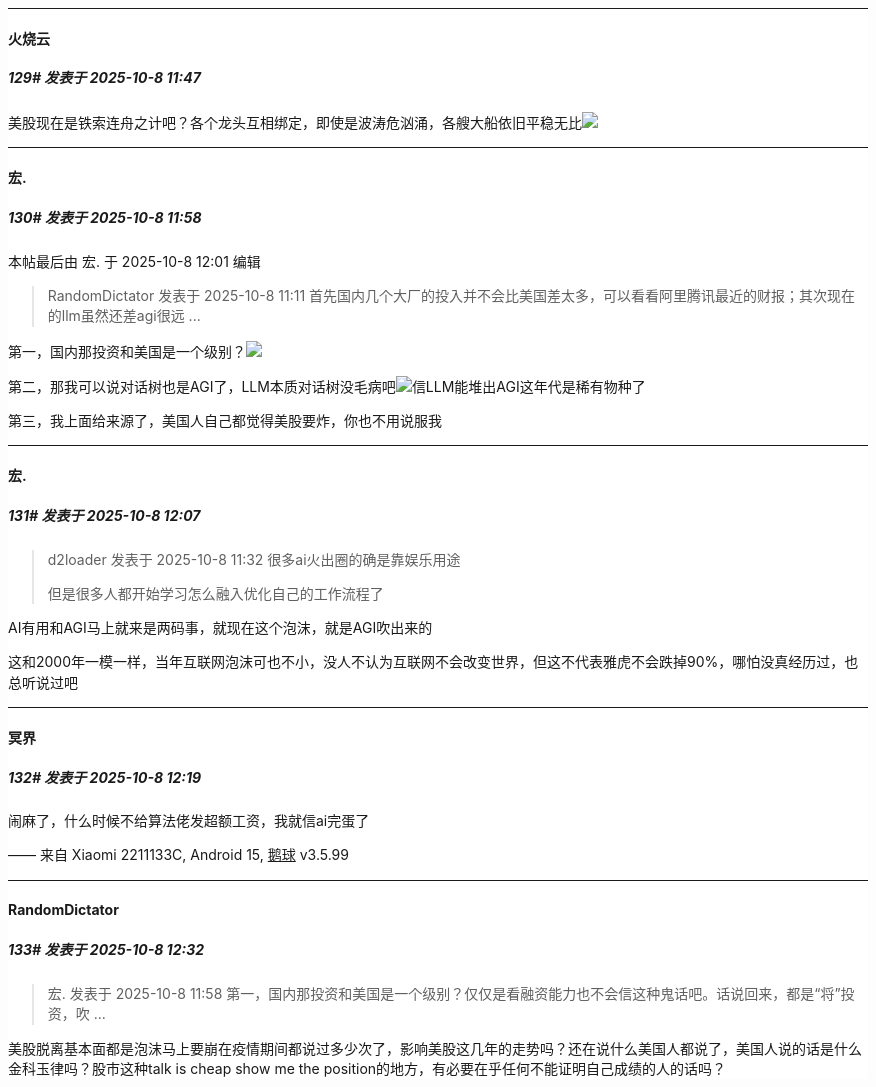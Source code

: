 
*****

####  火烧云  
##### 129#       发表于 2025-10-8 11:47

美股现在是铁索连舟之计吧？各个龙头互相绑定，即使是波涛危汹涌，各艘大船依旧平稳无比<img src="https://static.stage1st.com/image/smiley/face2017/033.png" referrerpolicy="no-referrer">


*****

####  宏.  
##### 130#       发表于 2025-10-8 11:58

 本帖最后由 宏. 于 2025-10-8 12:01 编辑 
<blockquote>RandomDictator 发表于 2025-10-8 11:11
首先国内几个大厂的投入并不会比美国差太多，可以看看阿里腾讯最近的财报；其次现在的llm虽然还差agi很远 ...</blockquote>

第一，国内那投资和美国是一个级别？<img src="https://static.stage1st.com/image/smiley/face2017/067.png" referrerpolicy="no-referrer">

第二，那我可以说对话树也是AGI了，LLM本质对话树没毛病吧<img src="https://static.stage1st.com/image/smiley/face2017/067.png" referrerpolicy="no-referrer">信LLM能堆出AGI这年代是稀有物种了

第三，我上面给来源了，美国人自己都觉得美股要炸，你也不用说服我


*****

####  宏.  
##### 131#       发表于 2025-10-8 12:07

<blockquote>d2loader 发表于 2025-10-8 11:32
很多ai火出圈的确是靠娱乐用途

但是很多人都开始学习怎么融入优化自己的工作流程了</blockquote>
AI有用和AGI马上就来是两码事，就现在这个泡沫，就是AGI吹出来的

这和2000年一模一样，当年互联网泡沫可也不小，没人不认为互联网不会改变世界，但这不代表雅虎不会跌掉90%，哪怕没真经历过，也总听说过吧


*****

####  冥界  
##### 132#       发表于 2025-10-8 12:19

闹麻了，什么时候不给算法佬发超额工资，我就信ai完蛋了

—— 来自 Xiaomi 2211133C, Android 15, [鹅球](https://www.pgyer.com/GcUxKd4w) v3.5.99


*****

####  RandomDictator  
##### 133#       发表于 2025-10-8 12:32

<blockquote>宏. 发表于 2025-10-8 11:58
第一，国内那投资和美国是一个级别？仅仅是看融资能力也不会信这种鬼话吧。话说回来，都是“将”投资，吹 ...</blockquote>
美股脱离基本面都是泡沫马上要崩在疫情期间都说过多少次了，影响美股这几年的走势吗？还在说什么美国人都说了，美国人说的话是什么金科玉律吗？股市这种talk is cheap show me the position的地方，有必要在乎任何不能证明自己成绩的人的话吗？
